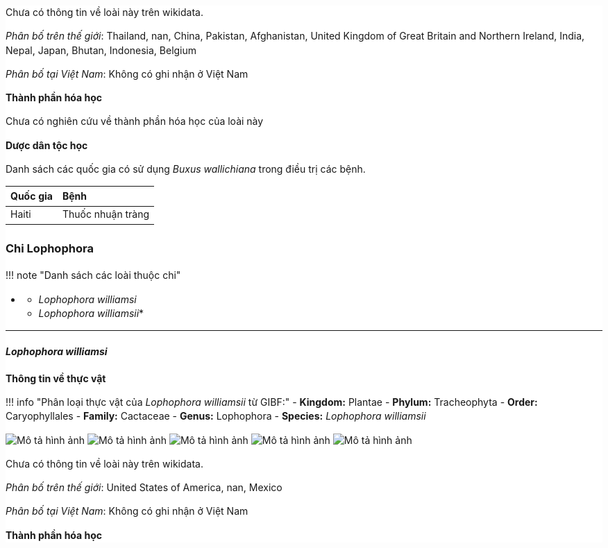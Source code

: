 Chưa có thông tin về loài này trên wikidata.

*Phân bố trên thế giới*: Thailand, nan, China, Pakistan, Afghanistan, United Kingdom of Great Britain and Northern Ireland, India, Nepal, Japan, Bhutan, Indonesia, Belgium

*Phân bố tại Việt Nam*: Không có ghi nhận ở Việt Nam

**Thành phần hóa học**
        

Chưa có nghiên cứu về thành phần hóa học của loài này


**Dược dân tộc học**

Danh sách các quốc gia có sử dụng *Buxus wallichiana* trong điều trị các bệnh. 

| Quốc gia   | Bệnh              |
|:-----------|:------------------|
| Haiti      | Thuốc nhuận tràng |




### Chi Lophophora

!!! note "Danh sách các loài thuộc chi"
    
*	 - *Lophophora williamsi*
	 - *Lophophora williamsii**

---      
#### *Lophophora williamsi*
**Thông tin về thực vật**

!!! info "Phân loại thực vật của *Lophophora williamsii* từ GIBF:"
    - **Kingdom:** Plantae
    - **Phylum:** Tracheophyta
    - **Order:** Caryophyllales
    - **Family:** Cactaceae
    - **Genus:** Lophophora
    - **Species:** *Lophophora williamsii*

<img src="https://inaturalist-open-data.s3.amazonaws.com/photos/344661842/original.jpg" alt="Mô tả hình ảnh" width="100" height="100">
<img src="https://inaturalist-open-data.s3.amazonaws.com/photos/347874242/original.jpeg" alt="Mô tả hình ảnh" width="100" height="100">
<img src="https://inaturalist-open-data.s3.amazonaws.com/photos/351836374/original.jpeg" alt="Mô tả hình ảnh" width="100" height="100">
<img src="https://inaturalist-open-data.s3.amazonaws.com/photos/352024875/original.jpeg" alt="Mô tả hình ảnh" width="100" height="100">
<img src="https://inaturalist-open-data.s3.amazonaws.com/photos/355067303/original.jpeg" alt="Mô tả hình ảnh" width="100" height="100"> 

Chưa có thông tin về loài này trên wikidata.

*Phân bố trên thế giới*: United States of America, nan, Mexico

*Phân bố tại Việt Nam*: Không có ghi nhận ở Việt Nam

**Thành phần hóa học**
        